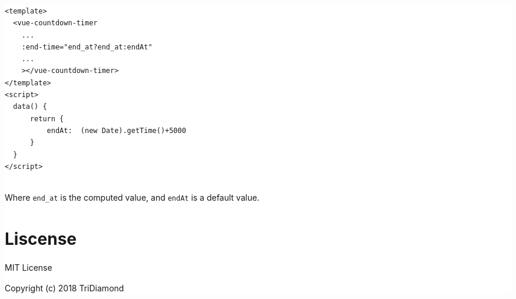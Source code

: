 ```vue
<template>
  <vue-countdown-timer
    ...
    :end-time="end_at?end_at:endAt"
    ...
    ></vue-countdown-timer>
</template>
<script>
  data() {
      return {
          endAt:  (new Date).getTime()+5000
      }
  }
</script>
        
```

Where `end_at` is the computed value, and `endAt` is a default value.
    
# Liscense
MIT License

Copyright (c) 2018 TriDiamond
